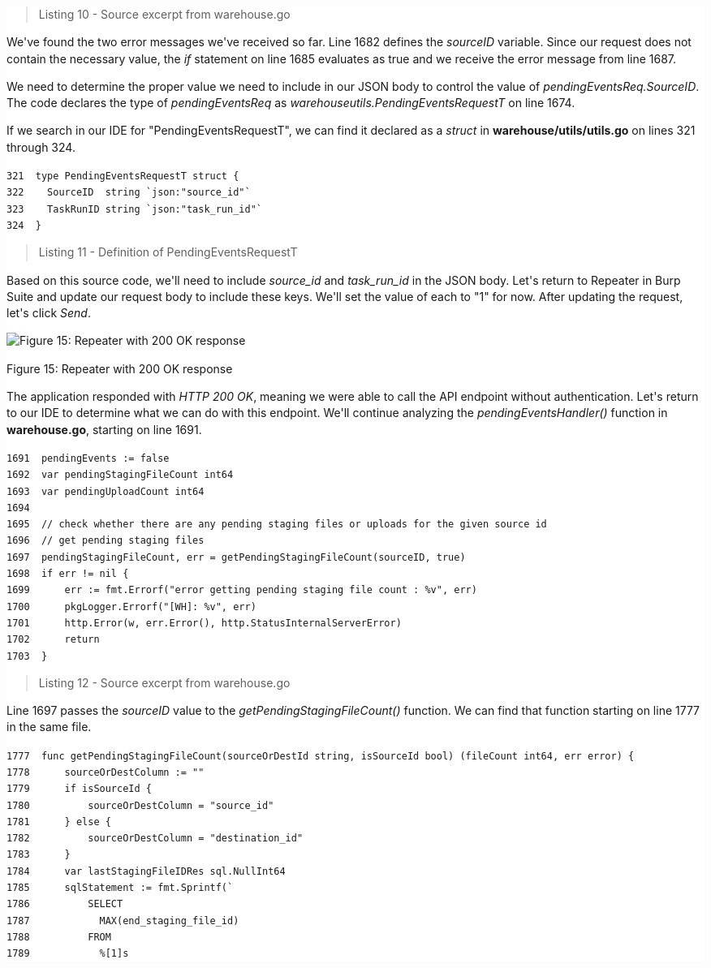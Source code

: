 > Listing 10 - Source excerpt from warehouse.go

We've found the two error messages we've received so far. Line 1682 defines the _sourceID_ variable. Since our request does not contain the necessary value, the _if_ statement on line 1685 evaluates as true and we receive the error message from line 1687.

We need to determine the proper value we need to include in our JSON body to control the value of _pendingEventsReq.SourceID_. The code declares the type of _pendingEventsReq_ as _warehouseutils.PendingEventsRequestT_ on line 1674.

If we search in our IDE for "PendingEventsRequestT", we can find it declared as a _struct_ in **warehouse/utils/utils.go** on lines 321 through 324.

```golang
321  type PendingEventsRequestT struct {
322    SourceID  string `json:"source_id"`
323    TaskRunID string `json:"task_run_id"`
324  }
```

> Listing 11 - Definition of PendingEventsRequestT

Based on this source code, we'll need to include _source_id_ and _task_run_id_ in the JSON body. Let's return to Repeater in Burp Suite and update our request body to include these keys. We'll set the value of each to "1" for now. After updating the request, let's click _Send_.

![Figure 15: Repeater with 200 OK response](https://static.offsec.com/offsec-courses/WEB-300/images/rudderstack/afe51402eaaa9eb77114fe25d404b539-rudder_burp_08.png)

Figure 15: Repeater with 200 OK response

The application responded with _HTTP 200 OK_, meaning we were able to call the API endpoint without authentication. Let's return to our IDE to determine what we can do with this endpoint. We'll continue analyzing the _pendingEventsHandler()_ function in **warehouse.go**, starting on line 1691.

```golang
1691  pendingEvents := false
1692  var pendingStagingFileCount int64
1693  var pendingUploadCount int64
1694  
1695  // check whether there are any pending staging files or uploads for the given source id
1696  // get pending staging files
1697  pendingStagingFileCount, err = getPendingStagingFileCount(sourceID, true)
1698  if err != nil {
1699      err := fmt.Errorf("error getting pending staging file count : %v", err)
1700      pkgLogger.Errorf("[WH]: %v", err)
1701      http.Error(w, err.Error(), http.StatusInternalServerError)
1702      return
1703  }
```

> Listing 12 - Source excerpt from warehouse.go

Line 1697 passes the _sourceID_ value to the _getPendingStagingFileCount()_ function. We can find that function starting on line 1777 in the same file.

```golang
1777  func getPendingStagingFileCount(sourceOrDestId string, isSourceId bool) (fileCount int64, err error) {
1778      sourceOrDestColumn := ""
1779      if isSourceId {
1780          sourceOrDestColumn = "source_id"
1781      } else {
1782          sourceOrDestColumn = "destination_id"
1783      }
1784      var lastStagingFileIDRes sql.NullInt64
1785      sqlStatement := fmt.Sprintf(`
1786          SELECT 
1787            MAX(end_staging_file_id) 
1788          FROM 
1789            %[1]s 
```